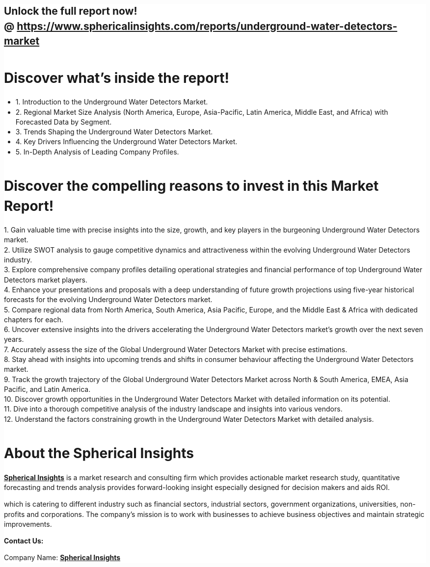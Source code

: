 <h2 id="6a0b" class="ms mt fq bf mu mv mw mx my mz na nb nc lr nd ne nf lv ng nh ni lz nj nk nl nm bk" data-selectable-paragraph="">Unlock the full report now! @&nbsp;<a class="af ns" href="https://www.sphericalinsights.com/reports/underground-water-detectors-market" target="_blank" rel="noopener ugc nofollow">https://www.sphericalinsights.com/reports/underground-water-detectors-market</a></h2>
<h1 id="e3a4" class="nt mt fq bf mu nu nv nw my nx ny nz nc oa ob oc od oe of og oh oi oj ok ol om bk" data-selectable-paragraph="">Discover what&rsquo;s inside the report!</h1>
<ul class="">
<li id="974e" class="lg lh fq li b lj nn ll lm ln no lp lq lr np lt lu lv nq lx ly lz nr mb mc md on oo op bk" data-selectable-paragraph="">1. Introduction to the Underground Water Detectors Market.</li>
<li id="6267" class="lg lh fq li b lj oq ll lm ln or lp lq lr os lt lu lv ot lx ly lz ou mb mc md on oo op bk" data-selectable-paragraph="">2. Regional Market Size Analysis (North America, Europe, Asia-Pacific, Latin America, Middle East, and Africa) with Forecasted Data by Segment.</li>
<li id="ff3f" class="lg lh fq li b lj oq ll lm ln or lp lq lr os lt lu lv ot lx ly lz ou mb mc md on oo op bk" data-selectable-paragraph="">3. Trends Shaping the Underground Water Detectors Market.</li>
<li id="f866" class="lg lh fq li b lj oq ll lm ln or lp lq lr os lt lu lv ot lx ly lz ou mb mc md on oo op bk" data-selectable-paragraph="">4. Key Drivers Influencing the Underground Water Detectors Market.</li>
<li id="4500" class="lg lh fq li b lj oq ll lm ln or lp lq lr os lt lu lv ot lx ly lz ou mb mc md on oo op bk" data-selectable-paragraph="">5. In-Depth Analysis of Leading Company Profiles.</li>
</ul>
<h1 id="dbf7" class="nt mt fq bf mu nu nv nw my nx ny nz nc oa ob oc od oe of og oh oi oj ok ol om bk" data-selectable-paragraph="">Discover the compelling reasons to invest in this Market Report!</h1>
<p id="5b84" class="pw-post-body-paragraph lg lh fq li b lj nn ll lm ln no lp lq lr np lt lu lv nq lx ly lz nr mb mc md fj bk" data-selectable-paragraph="">1. Gain valuable time with precise insights into the size, growth, and key players in the burgeoning Underground Water Detectors market.<br />2. Utilize SWOT analysis to gauge competitive dynamics and attractiveness within the evolving Underground Water Detectors industry.<br />3. Explore comprehensive company profiles detailing operational strategies and financial performance of top Underground Water Detectors market players.<br />4. Enhance your presentations and proposals with a deep understanding of future growth projections using five-year historical forecasts for the evolving Underground Water Detectors market.<br />5. Compare regional data from North America, South America, Asia Pacific, Europe, and the Middle East &amp; Africa with dedicated chapters for each.<br />6. Uncover extensive insights into the drivers accelerating the Underground Water Detectors market&rsquo;s growth over the next seven years.<br />7. Accurately assess the size of the Global Underground Water Detectors Market with precise estimations.<br />8. Stay ahead with insights into upcoming trends and shifts in consumer behaviour affecting the Underground Water Detectors market.<br />9. Track the growth trajectory of the Global Underground Water Detectors Market across North &amp; South America, EMEA, Asia Pacific, and Latin America.<br />10. Discover growth opportunities in the Underground Water Detectors Market with detailed information on its potential.<br />11. Dive into a thorough competitive analysis of the industry landscape and insights into various vendors.<br />12. Understand the factors constraining growth in the Underground Water Detectors Market with detailed analysis.</p>
<h1 id="c404" class="nt mt fq bf mu nu nv nw my nx ny nz nc oa ob oc od oe of og oh oi oj ok ol om bk" data-selectable-paragraph="">About the Spherical Insights</h1>
<p id="31b0" class="pw-post-body-paragraph lg lh fq li b lj nn ll lm ln no lp lq lr np lt lu lv nq lx ly lz nr mb mc md fj bk" data-selectable-paragraph=""><a class="af ns" href="https://www.sphericalinsights.com/" target="_blank" rel="noopener ugc nofollow"><strong class="li fr">Spherical Insights</strong></a>&nbsp;is a market research and consulting firm which provides actionable market research study, quantitative forecasting and trends analysis provides forward-looking insight especially designed for decision makers and aids ROI.</p>
<p id="0880" class="pw-post-body-paragraph lg lh fq li b lj lk ll lm ln lo lp lq lr ls lt lu lv lw lx ly lz ma mb mc md fj bk" data-selectable-paragraph="">which is catering to different industry such as financial sectors, industrial sectors, government organizations, universities, non-profits and corporations. The company&rsquo;s mission is to work with businesses to achieve business objectives and maintain strategic improvements.</p>
<p id="3570" class="pw-post-body-paragraph lg lh fq li b lj lk ll lm ln lo lp lq lr ls lt lu lv lw lx ly lz ma mb mc md fj bk" data-selectable-paragraph=""><strong class="li fr">Contact Us:</strong></p>
<p id="f8d9" class="pw-post-body-paragraph lg lh fq li b lj lk ll lm ln lo lp lq lr ls lt lu lv lw lx ly lz ma mb mc md fj bk" data-selectable-paragraph="">Company Name:&nbsp;<a class="af ns" href="https://www.sphericalinsights.com/" target="_blank" rel="noopener ugc nofollow"><strong class="li fr">Spherical Insights</strong></a></p>